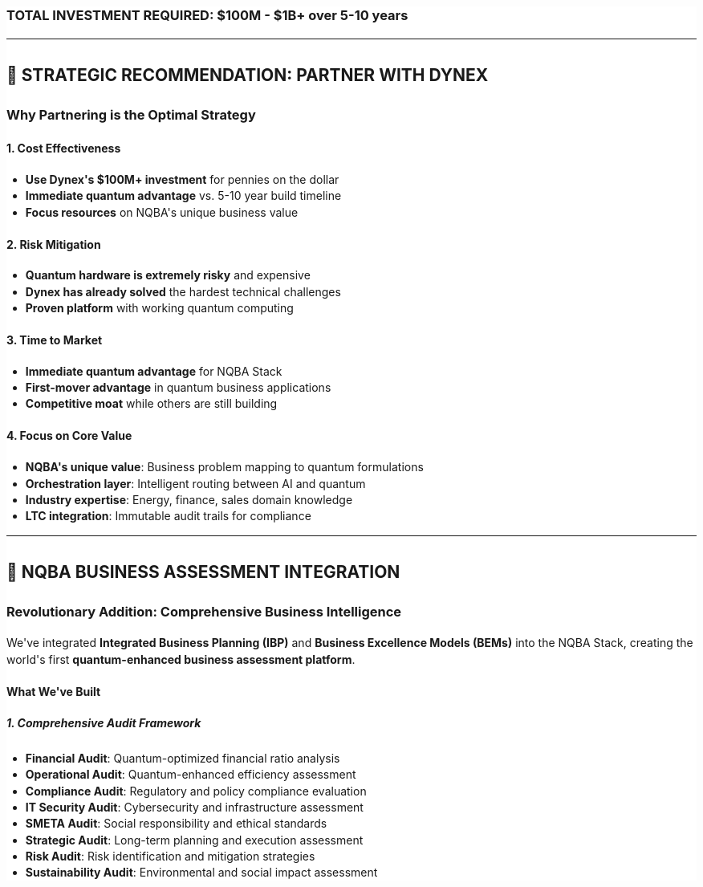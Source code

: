 ### **TOTAL INVESTMENT REQUIRED: $100M - $1B+ over 5-10 years**

---

## 🎯 **STRATEGIC RECOMMENDATION: PARTNER WITH DYNEX**

### **Why Partnering is the Optimal Strategy**

#### **1. Cost Effectiveness**
- **Use Dynex's $100M+ investment** for pennies on the dollar
- **Immediate quantum advantage** vs. 5-10 year build timeline
- **Focus resources** on NQBA's unique business value

#### **2. Risk Mitigation**
- **Quantum hardware is extremely risky** and expensive
- **Dynex has already solved** the hardest technical challenges
- **Proven platform** with working quantum computing

#### **3. Time to Market**
- **Immediate quantum advantage** for NQBA Stack
- **First-mover advantage** in quantum business applications
- **Competitive moat** while others are still building

#### **4. Focus on Core Value**
- **NQBA's unique value**: Business problem mapping to quantum formulations
- **Orchestration layer**: Intelligent routing between AI and quantum
- **Industry expertise**: Energy, finance, sales domain knowledge
- **LTC integration**: Immutable audit trails for compliance

---

## 🚀 **NQBA BUSINESS ASSESSMENT INTEGRATION**

### **Revolutionary Addition: Comprehensive Business Intelligence**

We've integrated **Integrated Business Planning (IBP)** and **Business Excellence Models (BEMs)** into the NQBA Stack, creating the world's first **quantum-enhanced business assessment platform**.

#### **What We've Built**

##### **1. Comprehensive Audit Framework**
- **Financial Audit**: Quantum-optimized financial ratio analysis
- **Operational Audit**: Quantum-enhanced efficiency assessment
- **Compliance Audit**: Regulatory and policy compliance evaluation
- **IT Security Audit**: Cybersecurity and infrastructure assessment
- **SMETA Audit**: Social responsibility and ethical standards
- **Strategic Audit**: Long-term planning and execution assessment
- **Risk Audit**: Risk identification and mitigation strategies
- **Sustainability Audit**: Environmental and social impact assessment
